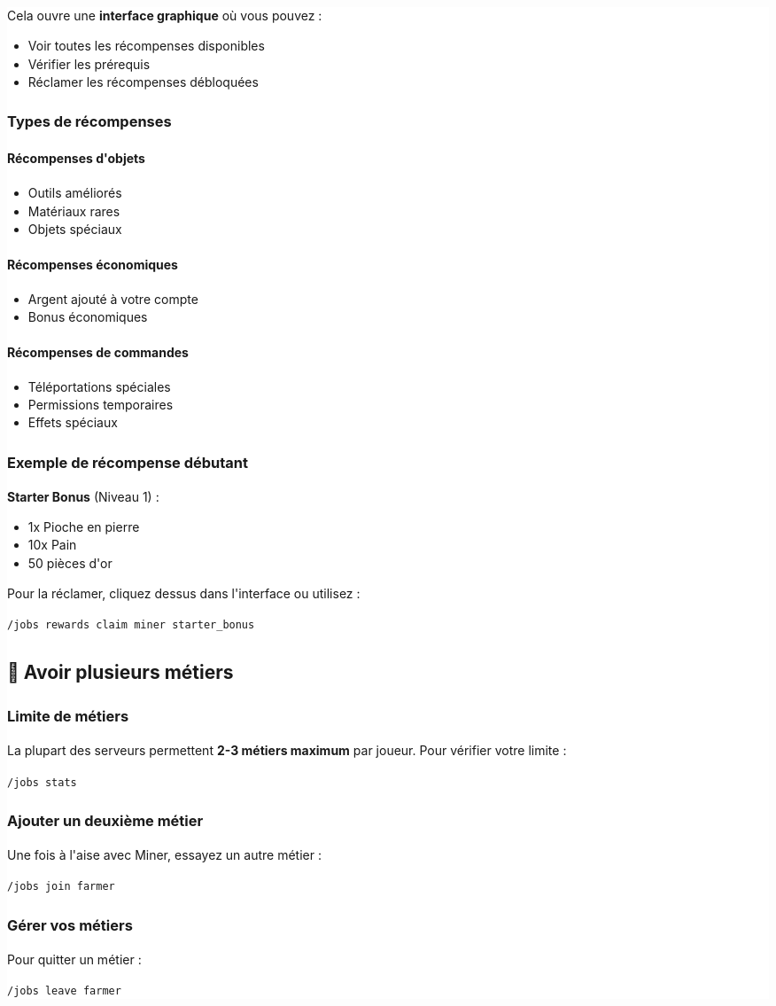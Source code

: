 Cela ouvre une **interface graphique** où vous pouvez :
- Voir toutes les récompenses disponibles
- Vérifier les prérequis
- Réclamer les récompenses débloquées

### Types de récompenses

#### Récompenses d'objets
- Outils améliorés
- Matériaux rares
- Objets spéciaux

#### Récompenses économiques
- Argent ajouté à votre compte
- Bonus économiques

#### Récompenses de commandes
- Téléportations spéciales
- Permissions temporaires
- Effets spéciaux

### Exemple de récompense débutant
**Starter Bonus** (Niveau 1) :
- 1x Pioche en pierre
- 10x Pain
- 50 pièces d'or

Pour la réclamer, cliquez dessus dans l'interface ou utilisez :
```
/jobs rewards claim miner starter_bonus
```

## 🏢 Avoir plusieurs métiers

### Limite de métiers
La plupart des serveurs permettent **2-3 métiers maximum** par joueur. Pour vérifier votre limite :
```
/jobs stats
```

### Ajouter un deuxième métier
Une fois à l'aise avec Miner, essayez un autre métier :
```
/jobs join farmer
```

### Gérer vos métiers
Pour quitter un métier :
```
/jobs leave farmer
```

